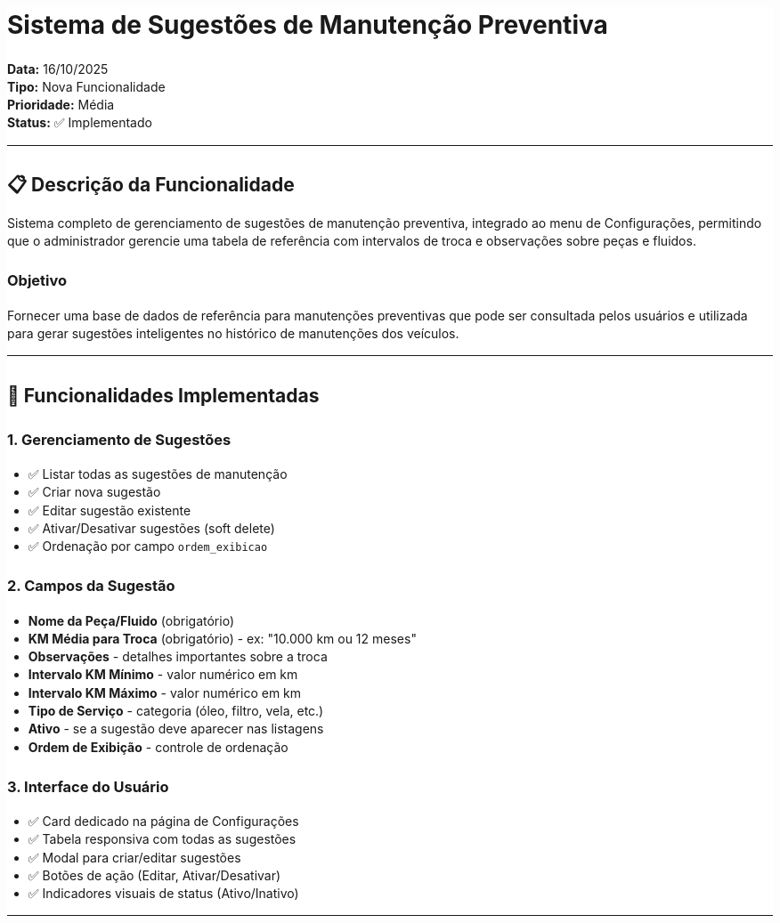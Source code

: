 # Sistema de Sugestões de Manutenção Preventiva

**Data:** 16/10/2025  
**Tipo:** Nova Funcionalidade  
**Prioridade:** Média  
**Status:** ✅ Implementado

---

## 📋 Descrição da Funcionalidade

Sistema completo de gerenciamento de sugestões de manutenção preventiva, integrado ao menu de Configurações, permitindo que o administrador gerencie uma tabela de referência com intervalos de troca e observações sobre peças e fluidos.

### Objetivo
Fornecer uma base de dados de referência para manutenções preventivas que pode ser consultada pelos usuários e utilizada para gerar sugestões inteligentes no histórico de manutenções dos veículos.

---

## 🎯 Funcionalidades Implementadas

### 1. **Gerenciamento de Sugestões**
- ✅ Listar todas as sugestões de manutenção
- ✅ Criar nova sugestão
- ✅ Editar sugestão existente
- ✅ Ativar/Desativar sugestões (soft delete)
- ✅ Ordenação por campo `ordem_exibicao`

### 2. **Campos da Sugestão**
- **Nome da Peça/Fluido** (obrigatório)
- **KM Média para Troca** (obrigatório) - ex: "10.000 km ou 12 meses"
- **Observações** - detalhes importantes sobre a troca
- **Intervalo KM Mínimo** - valor numérico em km
- **Intervalo KM Máximo** - valor numérico em km
- **Tipo de Serviço** - categoria (óleo, filtro, vela, etc.)
- **Ativo** - se a sugestão deve aparecer nas listagens
- **Ordem de Exibição** - controle de ordenação

### 3. **Interface do Usuário**
- ✅ Card dedicado na página de Configurações
- ✅ Tabela responsiva com todas as sugestões
- ✅ Modal para criar/editar sugestões
- ✅ Botões de ação (Editar, Ativar/Desativar)
- ✅ Indicadores visuais de status (Ativo/Inativo)

---
